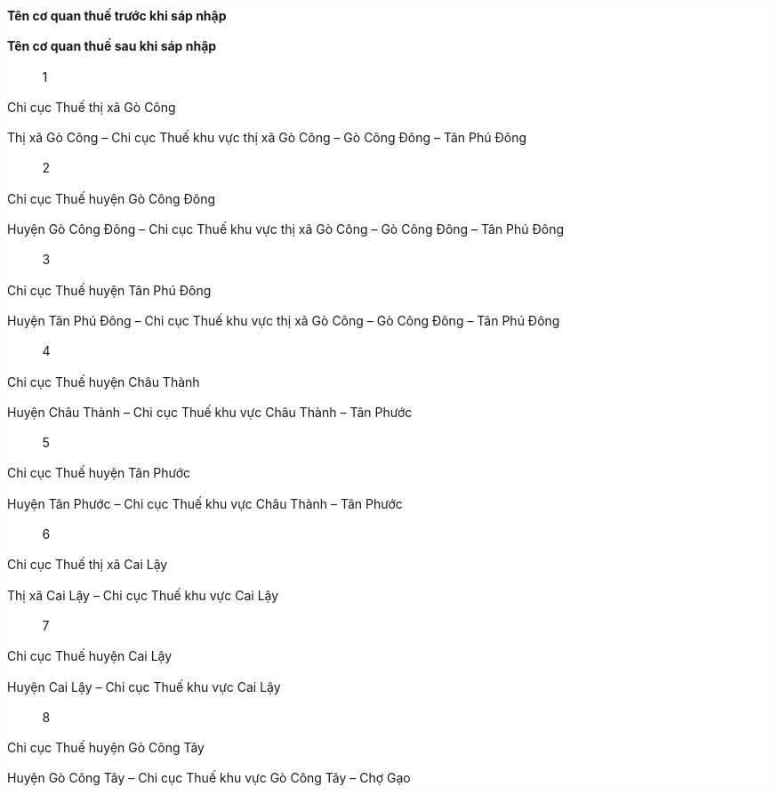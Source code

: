**Tên cơ quan thuế trước khi sáp nhập**

**Tên cơ quan thuế sau khi sáp nhập**





          1           

Chi cục Thuế thị xã Gò Công

Thị xã Gò Công – Chi cục Thuế khu vực thị xã Gò Công – Gò Công Đông – Tân Phú Đông



          2           

Chi cục Thuế huyện Gò Công Đông

Huyện Gò Công Đông – Chi cục Thuế khu vực thị xã Gò Công – Gò Công Đông – Tân Phú Đông



          3           

Chi cục Thuế huyện Tân Phú Đông

Huyện Tân Phú Đông – Chi cục Thuế khu vực thị xã Gò Công – Gò Công Đông – Tân Phú Đông



          4           

Chi cục Thuế huyện Châu Thành

Huyện Châu Thành – Chi cục Thuế khu vực Châu Thành – Tân Phước



          5           

Chi cục Thuế huyện Tân Phước

Huyện Tân Phước – Chi cục Thuế khu vực Châu Thành – Tân Phước



          6           

Chi cục Thuế thị xã Cai Lậy

Thị xã Cai Lậy – Chi cục Thuế khu vực Cai Lậy



          7           

Chi cục Thuế huyện Cai Lậy

Huyện Cai Lậy – Chi cục Thuế khu vực Cai Lậy



          8           

Chi cục Thuế huyện Gò Công Tây

Huyện Gò Công Tây – Chi cục Thuế khu vực Gò Công Tây – Chợ Gạo

